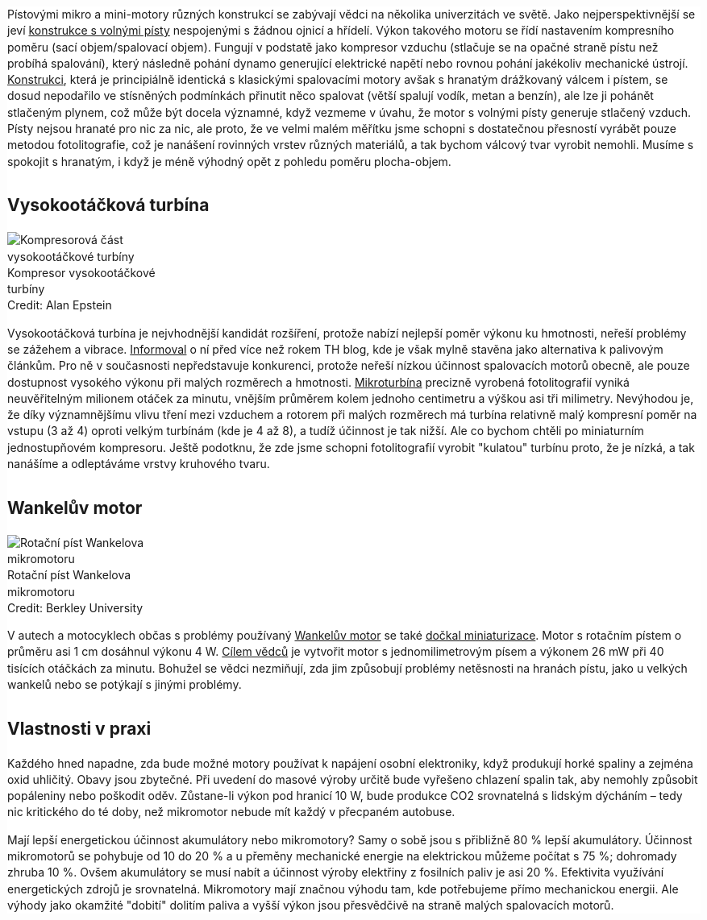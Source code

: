 Pístovými mikro a mini-motory různých konstrukcí se zabývají vědci na několika univerzitách ve světě. Jako nejperspektivnější se jeví [konstrukce s volnými písty](http://www.me.umn.edu/~haich/engine/index.html) nespojenými s žádnou ojnicí a hřídelí. Výkon takového motoru se řídí nastavením kompresního poměru (sací objem/spalovací objem). Fungují v podstatě jako kompresor vzduchu (stlačuje se na opačné straně pístu než probíhá spalování), který následně pohání dynamo generující elektrické napětí nebo rovnou pohání jakékoliv mechanické ústrojí. [Konstrukci](http://www.micro-nano.bham.ac.uk/micro.htm), která je principiálně identická s klasickými spalovacími motory avšak s hranatým drážkovaný válcem i pístem, se dosud nepodařilo ve stísněných podmínkách přinutit něco spalovat (větší spalují vodík, metan a benzín), ale lze ji pohánět stlačeným plynem, což může být docela významné, když vezmeme v úvahu, že motor s volnými písty generuje stlačený vzduch. Písty nejsou hranaté pro nic za nic, ale proto, že ve velmi malém měřítku jsme schopni s dostatečnou přesností vyrábět pouze metodou fotolitografie, což je nanášení rovinných vrstev různých materiálů, a tak bychom válcový tvar vyrobit nemohli. Musíme s spokojit s hranatým, i když je méně výhodný opět z pohledu poměru plocha-objem.

## Vysokootáčková turbína

<div class="obry" style="width:187px"><div class="leftbox"><img alt="Kompresorová část vysokootáčkové turbíny" height="118" src="http://techblog.srubar.net/images/mikro-turbina-kompresor-stator.jpg" width="170"/></div>Kompresor vysokootáčkové turbíny<br/>Credit: Alan Epstein</div> 

Vysokootáčková turbína je nejvhodnější kandidát rozšíření, protože nabízí nejlepší poměr výkonu ku hmotnosti, neřeší problémy se zážehem a vibrace. [Informoval](http://www.transhumanismus.cz/blog.php?time=041025#1073) o ní před více než rokem TH blog, kde je však mylně stavěna jako alternativa k palivovým článkům. Pro ně v současnosti nepředstavuje konkurenci, protože neřeší nízkou účinnost spalovacích motorů obecně, ale pouze dostupnost vysokého výkonu při malých rozměrech a hmotnosti. [Mikroturbína](http://www.technologyreview.com/InfoTech/wtr_13865,294,p1.html) precizně vyrobená fotolitografií vyniká neuvěřitelným milionem otáček za minutu, vnějším průměrem kolem jednoho centimetru a výškou asi tři milimetry. Nevýhodou je, že díky významnějšímu vlivu tření mezi vzduchem a rotorem při malých rozměrech má turbína relativně malý kompresní poměr na vstupu (3 až 4) oproti velkým turbínám (kde je 4 až 8), a tudíž účinnost je tak nižší. Ale co bychom chtěli po miniaturním jednostupňovém kompresoru. Ještě podotknu, že zde jsme schopni fotolitografií vyrobit "kulatou" turbínu proto, že je nízká, a tak nanášíme a odleptáváme vrstvy kruhového tvaru.

## Wankelův motor

<div class="obry" style="width:187px"><div class="leftbox"><img alt="Rotační píst Wankelova mikromotoru" height="132" src="http://techblog.srubar.net/images/mikro-wankel-rotujici-pist.jpg" width="170"/></div>Rotační píst Wankelova mikromotoru<br/>Credit: Berkley University</div> 

V autech a motocyklech občas s problémy používaný [Wankelův motor](http://en.wikipedia.org/wiki/Wankel_engine) se také [dočkal miniaturizace](http://www.me.berkeley.edu/mrcl/index.html). Motor s rotačním pístem o průměru asi 1 cm dosáhnul výkonu 4 W. [Cílem vědců](http://www.me.berkeley.edu/mrcl/micro.html) je vytvořit motor s jednomilimetrovým písem a výkonem 26 mW při 40 tisících otáčkách za minutu. Bohužel se vědci nezmiňují, zda jim způsobují problémy netěsnosti na hranách pístu, jako u velkých wankelů nebo se potýkají s jinými problémy.

## Vlastnosti v praxi

Každého hned napadne, zda bude možné motory používat k napájení osobní elektroniky, když produkují horké spaliny a zejména oxid uhličitý. Obavy jsou zbytečné. Při uvedení do masové výroby určitě bude vyřešeno chlazení spalin tak, aby nemohly způsobit popáleniny nebo poškodit oděv. Zůstane-li výkon pod hranicí 10 W, bude produkce CO2 srovnatelná s lidským dýcháním – tedy nic kritického do té doby, než mikromotor nebude mít každý v přecpaném autobuse.

Mají lepší energetickou účinnost akumulátory nebo mikromotory? Samy o sobě jsou s přibližně 80 % lepší akumulátory. Účinnost mikromotorů se pohybuje od 10 do 20 % a u přeměny mechanické energie na elektrickou můžeme počítat s 75 %; dohromady zhruba 10 %. Ovšem akumulátory se musí nabít a účinnost výroby elektřiny z fosilních paliv je asi 20 %. Efektivita využívání energetických zdrojů je srovnatelná. Mikromotory mají značnou výhodu tam, kde potřebujeme přímo mechanickou energii. Ale výhody jako okamžité "dobití" dolitím paliva a vyšší výkon jsou přesvědčivě na straně malých spalovacích motorů.
